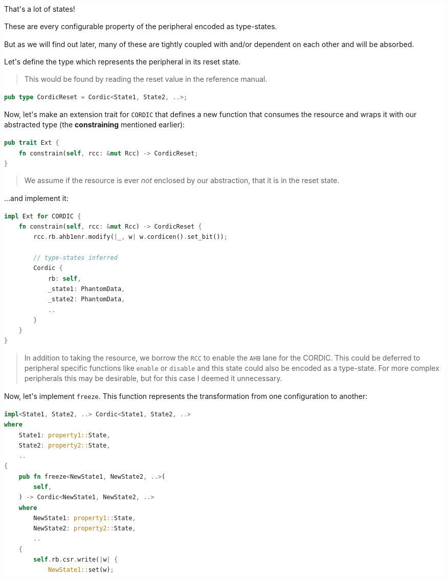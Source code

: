 That's a lot of states!

These are every configurable property of the peripheral encoded as type-states.

But as we will find out later, many of these are tightly coupled with and/or
dependent on each other and will be absorbed.

Let's define the type which represents the peripheral in its reset state.
> This would be found by reading the reset value in the reference manual.

```rust
pub type CordicReset = Cordic<State1, State2, ..>;
```

Now, let's make an extension trait for `CORDIC` that defines
a new function that consumes the resource and wraps it with our
abstracted type (the **constraining** mentioned earlier):

```rust
pub trait Ext {
    fn constrain(self, rcc: &mut Rcc) -> CordicReset;
}
```
> We assume if the resource is ever *not* enclosed by our abstraction,
> that it is in the reset state.

...and implement it:

```rust
impl Ext for CORDIC {
    fn constrain(self, rcc: &mut Rcc) -> CordicReset {
        rcc.rb.ahb1enr.modify(|_, w| w.cordicen().set_bit());

        // type-states inferred
        Cordic {
            rb: self,
            _state1: PhantomData,
            _state2: PhantomData,
            ..
        }
    }
}
```
> In addition to taking the resource, we borrow the `RCC` to enable the `AHB` lane for the CORDIC.
> This could be deferred to peripheral specific functions like `enable` or `disable` and this state
> could also be encoded as a type-state. For more complex peripherals this may be desirable, but for
> this case I deemed it unnecessary.

Now, let's implement `freeze`. This function represents the transformation from one configuration
to another:

```rust
impl<State1, State2, ..> Cordic<State1, State2, ..>
where
    State1: property1::State,
    State2: property2::State,
    ..
{
    pub fn freeze<NewState1, NewState2, ..>(
        self,
    ) -> Cordic<NewState1, NewState2, ..>
    where
        NewState1: property1::State,
        NewState2: property2::State,
        ..
    {
        self.rb.csr.write(|w| {
            NewState1::set(w);
```